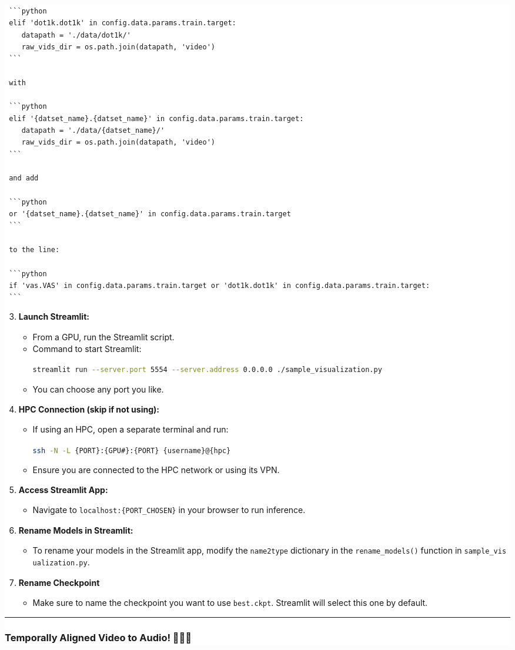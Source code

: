      ```python
     elif 'dot1k.dot1k' in config.data.params.train.target:
        datapath = './data/dot1k/'
        raw_vids_dir = os.path.join(datapath, 'video')
     ```

     with

     ```python
     elif '{datset_name}.{datset_name}' in config.data.params.train.target:
        datapath = './data/{datset_name}/'
        raw_vids_dir = os.path.join(datapath, 'video')
     ```

     and add

     ```python
     or '{datset_name}.{datset_name}' in config.data.params.train.target
     ```

     to the line:

     ```python
     if 'vas.VAS' in config.data.params.train.target or 'dot1k.dot1k' in config.data.params.train.target:
     ```
3. **Launch Streamlit:**

   - From a GPU, run the Streamlit script.
   - Command to start Streamlit:
     ```bash
     streamlit run --server.port 5554 --server.address 0.0.0.0 ./sample_visualization.py
     ```
   - You can choose any port you like.
4. **HPC Connection (skip if not using):**

   - If using an HPC, open a separate terminal and run:
     ```bash
     ssh -N -L {PORT}:{GPU#}:{PORT} {username}@{hpc}
     ```
   - Ensure you are connected to the HPC network or using its VPN.
5. **Access Streamlit App:**

   - Navigate to `localhost:{PORT_CHOSEN}` in your browser to run inference.
6. **Rename Models in Streamlit:**

   - To rename your models in the Streamlit app, modify the `name2type` dictionary in the `rename_models()` function in `sample_visualization.py`.
7. **Rename Checkpoint**

   - Make sure to name the checkpoint you want to use `best.ckpt`. Streamlit will select this one by default.

---

### Temporally Aligned Video to Audio! 🫨🫨🫨

